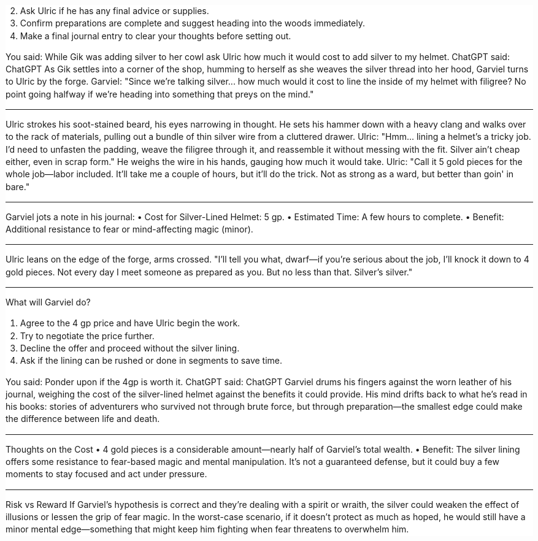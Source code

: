 2.	Ask Ulric if he has any final advice or supplies.
3.	Confirm preparations are complete and suggest heading into the woods immediately.
4.	Make a final journal entry to clear your thoughts before setting out.

You said:
While Gik was adding silver to her cowl ask Ulric how much it would cost to add silver to my helmet.
ChatGPT said:
ChatGPT
As Gik settles into a corner of the shop, humming to herself as she weaves the silver thread into her hood, Garviel turns to Ulric by the forge.
Garviel:
"Since we’re talking silver... how much would it cost to line the inside of my helmet with filigree? No point going halfway if we’re heading into something that preys on the mind."
________________________________________
Ulric strokes his soot-stained beard, his eyes narrowing in thought. He sets his hammer down with a heavy clang and walks over to the rack of materials, pulling out a bundle of thin silver wire from a cluttered drawer.
Ulric:
"Hmm... lining a helmet’s a tricky job. I’d need to unfasten the padding, weave the filigree through it, and reassemble it without messing with the fit. Silver ain’t cheap either, even in scrap form."
He weighs the wire in his hands, gauging how much it would take.
Ulric:
"Call it 5 gold pieces for the whole job—labor included. It’ll take me a couple of hours, but it’ll do the trick. Not as strong as a ward, but better than goin' in bare."
________________________________________
Garviel jots a note in his journal:
•	Cost for Silver-Lined Helmet: 5 gp.
•	Estimated Time: A few hours to complete.
•	Benefit: Additional resistance to fear or mind-affecting magic (minor).
________________________________________
Ulric leans on the edge of the forge, arms crossed.
"I’ll tell you what, dwarf—if you’re serious about the job, I’ll knock it down to 4 gold pieces. Not every day I meet someone as prepared as you. But no less than that. Silver’s silver."
________________________________________
What will Garviel do?
1.	Agree to the 4 gp price and have Ulric begin the work.
2.	Try to negotiate the price further.
3.	Decline the offer and proceed without the silver lining.
4.	Ask if the lining can be rushed or done in segments to save time.

You said:
Ponder upon if the 4gp is worth it.
ChatGPT said:
ChatGPT
Garviel drums his fingers against the worn leather of his journal, weighing the cost of the silver-lined helmet against the benefits it could provide. His mind drifts back to what he’s read in his books: stories of adventurers who survived not through brute force, but through preparation—the smallest edge could make the difference between life and death.
________________________________________
Thoughts on the Cost
•	4 gold pieces is a considerable amount—nearly half of Garviel’s total wealth.
•	Benefit: The silver lining offers some resistance to fear-based magic and mental manipulation. It’s not a guaranteed defense, but it could buy a few moments to stay focused and act under pressure.
________________________________________
Risk vs Reward
If Garviel’s hypothesis is correct and they’re dealing with a spirit or wraith, the silver could weaken the effect of illusions or lessen the grip of fear magic. In the worst-case scenario, if it doesn’t protect as much as hoped, he would still have a minor mental edge—something that might keep him fighting when fear threatens to overwhelm him.